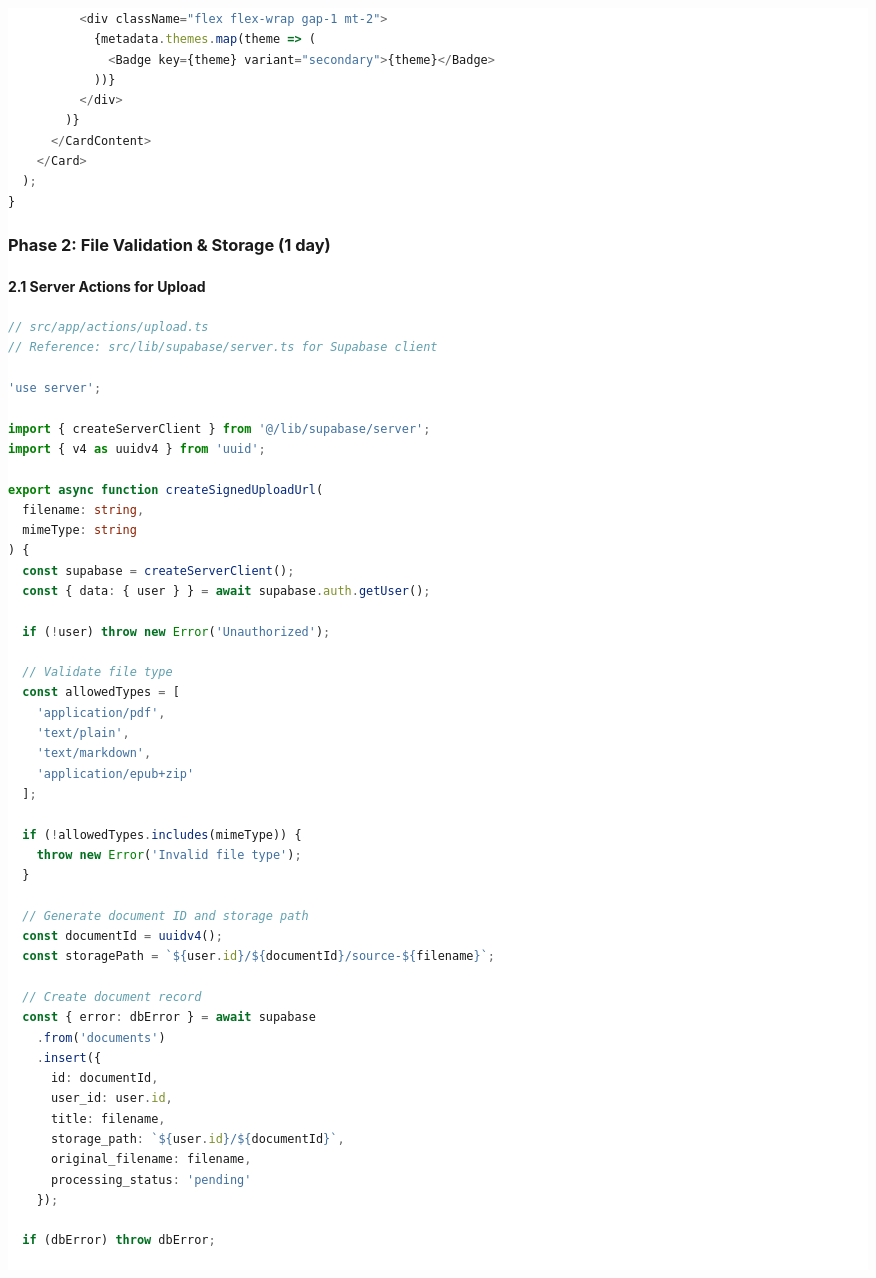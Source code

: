 ```typescript
          <div className="flex flex-wrap gap-1 mt-2">
            {metadata.themes.map(theme => (
              <Badge key={theme} variant="secondary">{theme}</Badge>
            ))}
          </div>
        )}
      </CardContent>
    </Card>
  );
}
```

### Phase 2: File Validation & Storage (1 day)

#### 2.1 Server Actions for Upload
```typescript
// src/app/actions/upload.ts
// Reference: src/lib/supabase/server.ts for Supabase client

'use server';

import { createServerClient } from '@/lib/supabase/server';
import { v4 as uuidv4 } from 'uuid';

export async function createSignedUploadUrl(
  filename: string,
  mimeType: string
) {
  const supabase = createServerClient();
  const { data: { user } } = await supabase.auth.getUser();
  
  if (!user) throw new Error('Unauthorized');
  
  // Validate file type
  const allowedTypes = [
    'application/pdf',
    'text/plain',
    'text/markdown',
    'application/epub+zip'
  ];
  
  if (!allowedTypes.includes(mimeType)) {
    throw new Error('Invalid file type');
  }
  
  // Generate document ID and storage path
  const documentId = uuidv4();
  const storagePath = `${user.id}/${documentId}/source-${filename}`;
  
  // Create document record
  const { error: dbError } = await supabase
    .from('documents')
    .insert({
      id: documentId,
      user_id: user.id,
      title: filename,
      storage_path: `${user.id}/${documentId}`,
      original_filename: filename,
      processing_status: 'pending'
    });
  
  if (dbError) throw dbError;
  
```
